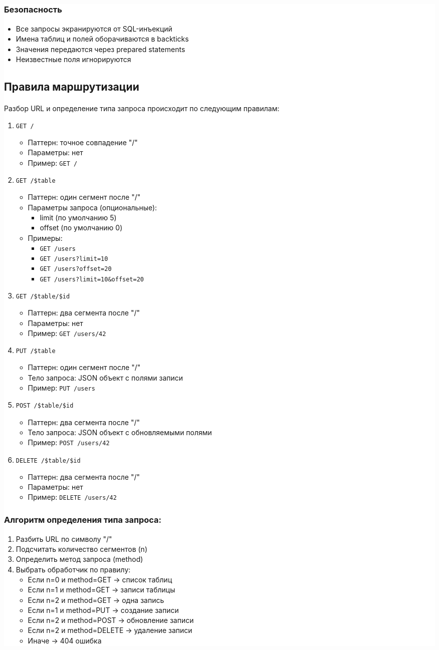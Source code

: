 ### Безопасность
- Все запросы экранируются от SQL-инъекций
- Имена таблиц и полей оборачиваются в backticks
- Значения передаются через prepared statements
- Неизвестные поля игнорируются

## Правила маршрутизации

Разбор URL и определение типа запроса происходит по следующим правилам:

1. `GET /`
   - Паттерн: точное совпадение "/"
   - Параметры: нет
   - Пример: `GET /`

2. `GET /$table`
   - Паттерн: один сегмент после "/"
   - Параметры запроса (опциональные):
     * limit (по умолчанию 5)
     * offset (по умолчанию 0)
   - Примеры:
     * `GET /users`
     * `GET /users?limit=10`
     * `GET /users?offset=20`
     * `GET /users?limit=10&offset=20`

3. `GET /$table/$id`
   - Паттерн: два сегмента после "/"
   - Параметры: нет
   - Пример: `GET /users/42`

4. `PUT /$table`
   - Паттерн: один сегмент после "/"
   - Тело запроса: JSON объект с полями записи
   - Пример: `PUT /users`

5. `POST /$table/$id`
   - Паттерн: два сегмента после "/"
   - Тело запроса: JSON объект с обновляемыми полями
   - Пример: `POST /users/42`

6. `DELETE /$table/$id`
   - Паттерн: два сегмента после "/"
   - Параметры: нет
   - Пример: `DELETE /users/42`

### Алгоритм определения типа запроса:

1. Разбить URL по символу "/"
2. Подсчитать количество сегментов (n)
3. Определить метод запроса (method)
4. Выбрать обработчик по правилу:
   - Если n=0 и method=GET -> список таблиц
   - Если n=1 и method=GET -> записи таблицы
   - Если n=2 и method=GET -> одна запись
   - Если n=1 и method=PUT -> создание записи
   - Если n=2 и method=POST -> обновление записи
   - Если n=2 и method=DELETE -> удаление записи
   - Иначе -> 404 ошибка